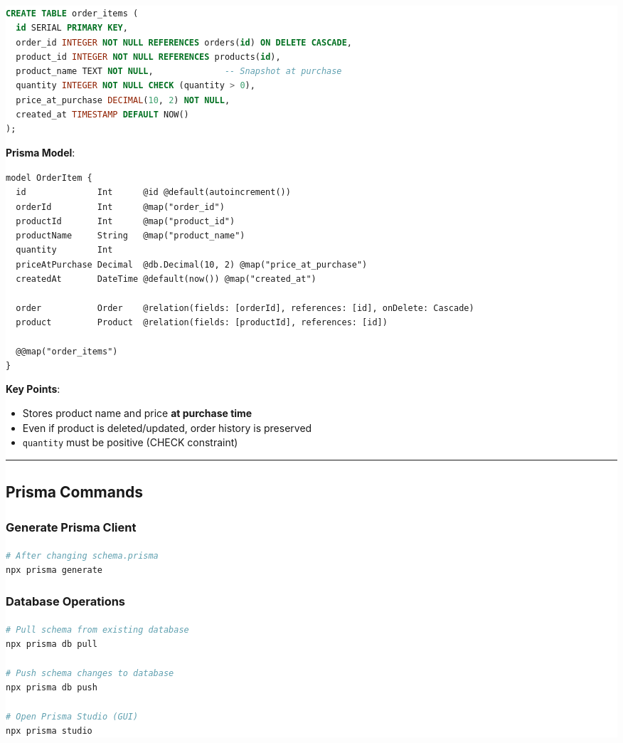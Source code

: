 ```sql
CREATE TABLE order_items (
  id SERIAL PRIMARY KEY,
  order_id INTEGER NOT NULL REFERENCES orders(id) ON DELETE CASCADE,
  product_id INTEGER NOT NULL REFERENCES products(id),
  product_name TEXT NOT NULL,              -- Snapshot at purchase
  quantity INTEGER NOT NULL CHECK (quantity > 0),
  price_at_purchase DECIMAL(10, 2) NOT NULL,
  created_at TIMESTAMP DEFAULT NOW()
);
```

**Prisma Model**:
```prisma
model OrderItem {
  id              Int      @id @default(autoincrement())
  orderId         Int      @map("order_id")
  productId       Int      @map("product_id")
  productName     String   @map("product_name")
  quantity        Int
  priceAtPurchase Decimal  @db.Decimal(10, 2) @map("price_at_purchase")
  createdAt       DateTime @default(now()) @map("created_at")

  order           Order    @relation(fields: [orderId], references: [id], onDelete: Cascade)
  product         Product  @relation(fields: [productId], references: [id])

  @@map("order_items")
}
```

**Key Points**:
- Stores product name and price **at purchase time**
- Even if product is deleted/updated, order history is preserved
- `quantity` must be positive (CHECK constraint)

---

## **Prisma Commands**

### Generate Prisma Client
```bash
# After changing schema.prisma
npx prisma generate
```

### Database Operations
```bash
# Pull schema from existing database
npx prisma db pull

# Push schema changes to database
npx prisma db push

# Open Prisma Studio (GUI)
npx prisma studio
```
